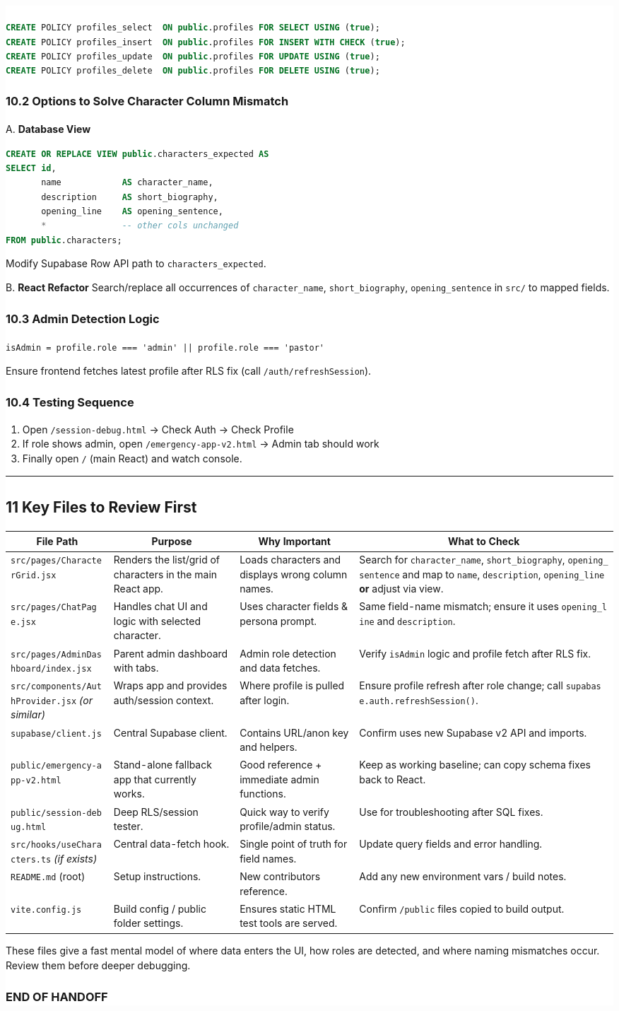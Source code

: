 ```sql

CREATE POLICY profiles_select  ON public.profiles FOR SELECT USING (true);
CREATE POLICY profiles_insert  ON public.profiles FOR INSERT WITH CHECK (true);
CREATE POLICY profiles_update  ON public.profiles FOR UPDATE USING (true);
CREATE POLICY profiles_delete  ON public.profiles FOR DELETE USING (true);
```

### 10.2 Options to Solve Character Column Mismatch  
A. **Database View**
```sql
CREATE OR REPLACE VIEW public.characters_expected AS
SELECT id,
       name            AS character_name,
       description     AS short_biography,
       opening_line    AS opening_sentence,
       *               -- other cols unchanged
FROM public.characters;
```
Modify Supabase Row API path to `characters_expected`.

B. **React Refactor**
Search/replace all occurrences of `character_name`, `short_biography`, `opening_sentence` in `src/` to mapped fields.

### 10.3 Admin Detection Logic
```
isAdmin = profile.role === 'admin' || profile.role === 'pastor'
```
Ensure frontend fetches latest profile after RLS fix (call `/auth/refreshSession`).

### 10.4 Testing Sequence
1. Open `/session-debug.html` → Check Auth → Check Profile  
2. If role shows admin, open `/emergency-app-v2.html` → Admin tab should work  
3. Finally open `/` (main React) and watch console.

---

## 11  Key Files to Review First

| File Path | Purpose | Why Important | What to Check |
|-----------|---------|---------------|---------------|
| `src/pages/CharacterGrid.jsx` | Renders the list/grid of characters in the main React app. | Loads characters and displays wrong column names. | Search for `character_name`, `short_biography`, `opening_sentence` and map to `name`, `description`, `opening_line` **or** adjust via view. |
| `src/pages/ChatPage.jsx` | Handles chat UI and logic with selected character. | Uses character fields & persona prompt. | Same field-name mismatch; ensure it uses `opening_line` and `description`. |
| `src/pages/AdminDashboard/index.jsx` | Parent admin dashboard with tabs. | Admin role detection and data fetches. | Verify `isAdmin` logic and profile fetch after RLS fix. |
| `src/components/AuthProvider.jsx` *(or similar)* | Wraps app and provides auth/session context. | Where profile is pulled after login. | Ensure profile refresh after role change; call `supabase.auth.refreshSession()`. |
| `supabase/client.js` | Central Supabase client. | Contains URL/anon key and helpers. | Confirm uses new Supabase v2 API and imports. |
| `public/emergency-app-v2.html` | Stand-alone fallback app that currently works. | Good reference + immediate admin functions. | Keep as working baseline; can copy schema fixes back to React. |
| `public/session-debug.html` | Deep RLS/session tester. | Quick way to verify profile/admin status. | Use for troubleshooting after SQL fixes. |
| `src/hooks/useCharacters.ts` *(if exists)* | Central data-fetch hook. | Single point of truth for field names. | Update query fields and error handling. |
| `README.md` (root) | Setup instructions. | New contributors reference. | Add any new environment vars / build notes. |
| `vite.config.js` | Build config / public folder settings. | Ensures static HTML test tools are served. | Confirm `/public` files copied to build output. |

These files give a fast mental model of where data enters the UI, how roles are detected, and where naming mismatches occur. Review them before deeper debugging.

### END OF HANDOFF

